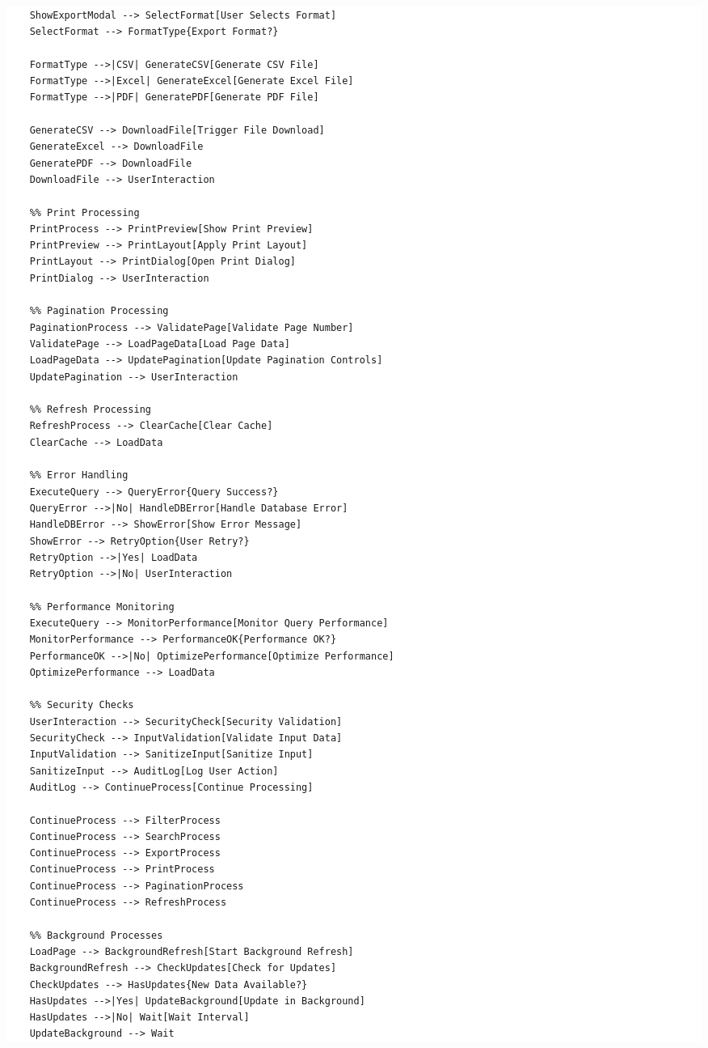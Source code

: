 ```mermaid
    ShowExportModal --> SelectFormat[User Selects Format]
    SelectFormat --> FormatType{Export Format?}
    
    FormatType -->|CSV| GenerateCSV[Generate CSV File]
    FormatType -->|Excel| GenerateExcel[Generate Excel File]
    FormatType -->|PDF| GeneratePDF[Generate PDF File]
    
    GenerateCSV --> DownloadFile[Trigger File Download]
    GenerateExcel --> DownloadFile
    GeneratePDF --> DownloadFile
    DownloadFile --> UserInteraction
    
    %% Print Processing
    PrintProcess --> PrintPreview[Show Print Preview]
    PrintPreview --> PrintLayout[Apply Print Layout]
    PrintLayout --> PrintDialog[Open Print Dialog]
    PrintDialog --> UserInteraction
    
    %% Pagination Processing
    PaginationProcess --> ValidatePage[Validate Page Number]
    ValidatePage --> LoadPageData[Load Page Data]
    LoadPageData --> UpdatePagination[Update Pagination Controls]
    UpdatePagination --> UserInteraction
    
    %% Refresh Processing
    RefreshProcess --> ClearCache[Clear Cache]
    ClearCache --> LoadData
    
    %% Error Handling
    ExecuteQuery --> QueryError{Query Success?}
    QueryError -->|No| HandleDBError[Handle Database Error]
    HandleDBError --> ShowError[Show Error Message]
    ShowError --> RetryOption{User Retry?}
    RetryOption -->|Yes| LoadData
    RetryOption -->|No| UserInteraction
    
    %% Performance Monitoring
    ExecuteQuery --> MonitorPerformance[Monitor Query Performance]
    MonitorPerformance --> PerformanceOK{Performance OK?}
    PerformanceOK -->|No| OptimizePerformance[Optimize Performance]
    OptimizePerformance --> LoadData
    
    %% Security Checks
    UserInteraction --> SecurityCheck[Security Validation]
    SecurityCheck --> InputValidation[Validate Input Data]
    InputValidation --> SanitizeInput[Sanitize Input]
    SanitizeInput --> AuditLog[Log User Action]
    AuditLog --> ContinueProcess[Continue Processing]
    
    ContinueProcess --> FilterProcess
    ContinueProcess --> SearchProcess
    ContinueProcess --> ExportProcess
    ContinueProcess --> PrintProcess
    ContinueProcess --> PaginationProcess
    ContinueProcess --> RefreshProcess
    
    %% Background Processes
    LoadPage --> BackgroundRefresh[Start Background Refresh]
    BackgroundRefresh --> CheckUpdates[Check for Updates]
    CheckUpdates --> HasUpdates{New Data Available?}
    HasUpdates -->|Yes| UpdateBackground[Update in Background]
    HasUpdates -->|No| Wait[Wait Interval]
    UpdateBackground --> Wait
```